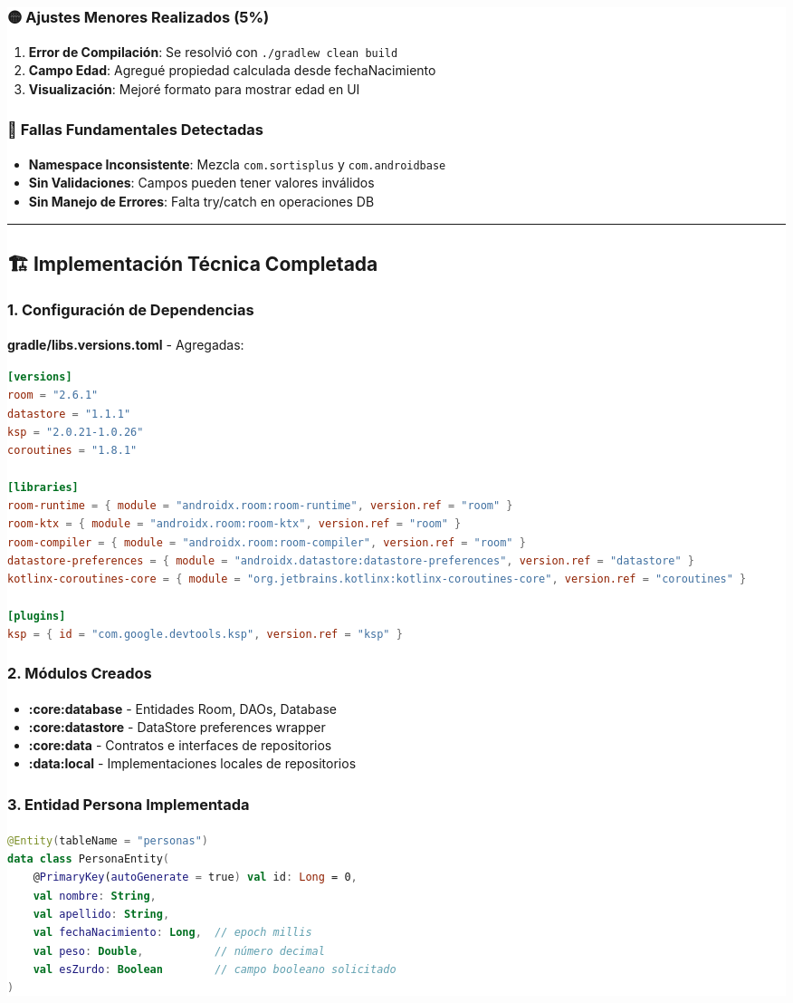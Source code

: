 ### 🟡 **Ajustes Menores Realizados (5%)**

1. **Error de Compilación**: Se resolvió con `./gradlew clean build`
2. **Campo Edad**: Agregué propiedad calculada desde fechaNacimiento
3. **Visualización**: Mejoré formato para mostrar edad en UI

### 🔴 **Fallas Fundamentales Detectadas**
- **Namespace Inconsistente**: Mezcla `com.sortisplus` y `com.androidbase`
- **Sin Validaciones**: Campos pueden tener valores inválidos
- **Sin Manejo de Errores**: Falta try/catch en operaciones DB

---

## 🏗️ Implementación Técnica Completada

### 1. **Configuración de Dependencias**

**gradle/libs.versions.toml** - Agregadas:
```toml
[versions]
room = "2.6.1"
datastore = "1.1.1"
ksp = "2.0.21-1.0.26"
coroutines = "1.8.1"

[libraries]
room-runtime = { module = "androidx.room:room-runtime", version.ref = "room" }
room-ktx = { module = "androidx.room:room-ktx", version.ref = "room" }
room-compiler = { module = "androidx.room:room-compiler", version.ref = "room" }
datastore-preferences = { module = "androidx.datastore:datastore-preferences", version.ref = "datastore" }
kotlinx-coroutines-core = { module = "org.jetbrains.kotlinx:kotlinx-coroutines-core", version.ref = "coroutines" }

[plugins]
ksp = { id = "com.google.devtools.ksp", version.ref = "ksp" }
```

### 2. **Módulos Creados**

- **:core:database** - Entidades Room, DAOs, Database
- **:core:datastore** - DataStore preferences wrapper  
- **:core:data** - Contratos e interfaces de repositorios
- **:data:local** - Implementaciones locales de repositorios

### 3. **Entidad Persona Implementada**

```kotlin
@Entity(tableName = "personas")
data class PersonaEntity(
    @PrimaryKey(autoGenerate = true) val id: Long = 0,
    val nombre: String,
    val apellido: String,
    val fechaNacimiento: Long,  // epoch millis
    val peso: Double,           // número decimal
    val esZurdo: Boolean        // campo booleano solicitado
)
```
